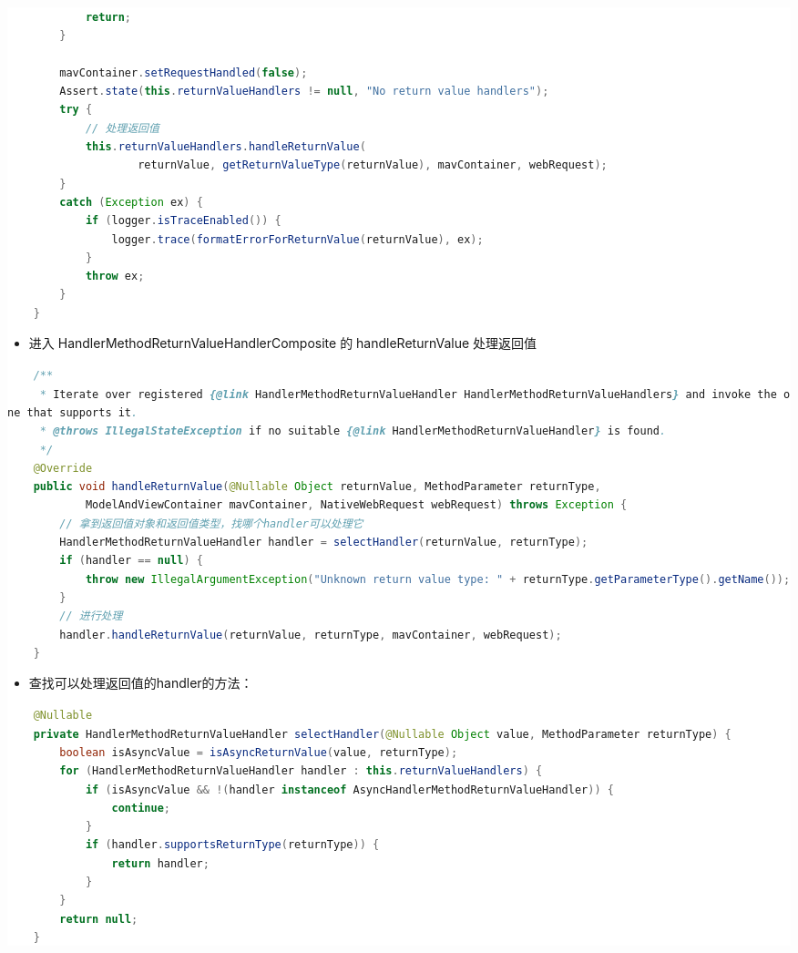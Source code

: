 ```java
            return;
        }

        mavContainer.setRequestHandled(false);
        Assert.state(this.returnValueHandlers != null, "No return value handlers");
        try {
            // 处理返回值
            this.returnValueHandlers.handleReturnValue(
                    returnValue, getReturnValueType(returnValue), mavContainer, webRequest);
        }
        catch (Exception ex) {
            if (logger.isTraceEnabled()) {
                logger.trace(formatErrorForReturnValue(returnValue), ex);
            }
            throw ex;
        }
    }
```

- 进入 HandlerMethodReturnValueHandlerComposite 的 handleReturnValue 处理返回值

```java
    /**
     * Iterate over registered {@link HandlerMethodReturnValueHandler HandlerMethodReturnValueHandlers} and invoke the one that supports it.
     * @throws IllegalStateException if no suitable {@link HandlerMethodReturnValueHandler} is found.
     */
    @Override
    public void handleReturnValue(@Nullable Object returnValue, MethodParameter returnType,
            ModelAndViewContainer mavContainer, NativeWebRequest webRequest) throws Exception {
        // 拿到返回值对象和返回值类型，找哪个handler可以处理它
        HandlerMethodReturnValueHandler handler = selectHandler(returnValue, returnType);
        if (handler == null) {
            throw new IllegalArgumentException("Unknown return value type: " + returnType.getParameterType().getName());
        }
        // 进行处理
        handler.handleReturnValue(returnValue, returnType, mavContainer, webRequest);
    }
```

- 查找可以处理返回值的handler的方法：

```java
    @Nullable
    private HandlerMethodReturnValueHandler selectHandler(@Nullable Object value, MethodParameter returnType) {
        boolean isAsyncValue = isAsyncReturnValue(value, returnType);
        for (HandlerMethodReturnValueHandler handler : this.returnValueHandlers) {
            if (isAsyncValue && !(handler instanceof AsyncHandlerMethodReturnValueHandler)) {
                continue;
            }
            if (handler.supportsReturnType(returnType)) {
                return handler;
            }
        }
        return null;
    }
```

